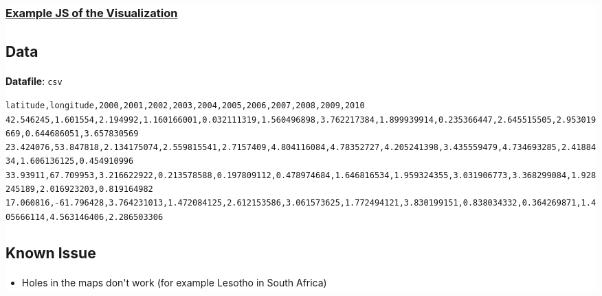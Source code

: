 ### [Example JS of the Visualization](../examples/MapTimeBars.js)

## Data

**Datafile**: `csv`

```
latitude,longitude,2000,2001,2002,2003,2004,2005,2006,2007,2008,2009,2010
42.546245,1.601554,2.194992,1.160166001,0.032111319,1.560496898,3.762217384,1.899939914,0.235366447,2.645515505,2.953019669,0.644686051,3.657830569
23.424076,53.847818,2.134175074,2.559815541,2.7157409,4.804116084,4.78352727,4.205241398,3.435559479,4.734693285,2.4188434,1.606136125,0.454910996
33.93911,67.709953,3.216622922,0.213578588,0.197809112,0.478974684,1.646816534,1.959324355,3.031906773,3.368299084,1.928245189,2.016923203,0.819164982
17.060816,-61.796428,3.764231013,1.472084125,2.612153586,3.061573625,1.772494121,3.830199151,0.838034332,0.364269871,1.405666114,4.563146406,2.286503306
```

## Known Issue

* Holes in the maps don't work (for example Lesotho in South Africa)
